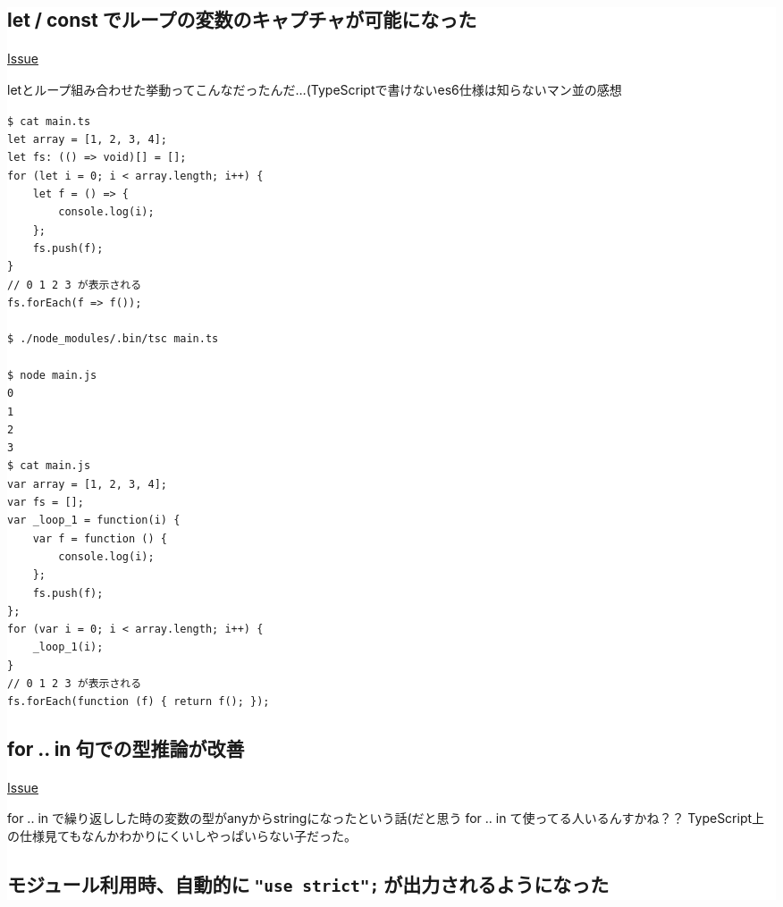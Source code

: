 ## let / const でループの変数のキャプチャが可能になった

[Issue](https://github.com/Microsoft/TypeScript/issues/3915)

letとループ組み合わせた挙動ってこんなだったんだ…(TypeScriptで書けないes6仕様は知らないマン並の感想

```
$ cat main.ts
let array = [1, 2, 3, 4];
let fs: (() => void)[] = [];
for (let i = 0; i < array.length; i++) {
    let f = () => {
        console.log(i);
    };
    fs.push(f);
}
// 0 1 2 3 が表示される
fs.forEach(f => f());

$ ./node_modules/.bin/tsc main.ts

$ node main.js
0
1
2
3
$ cat main.js
var array = [1, 2, 3, 4];
var fs = [];
var _loop_1 = function(i) {
    var f = function () {
        console.log(i);
    };
    fs.push(f);
};
for (var i = 0; i < array.length; i++) {
    _loop_1(i);
}
// 0 1 2 3 が表示される
fs.forEach(function (f) { return f(); });
```

## for .. in 句での型推論が改善

[Issue](https://github.com/Microsoft/TypeScript/pull/6379)

for .. in で繰り返しした時の変数の型がanyからstringになったという話(だと思う
for .. in て使ってる人いるんすかね？？
TypeScript上の仕様見てもなんかわかりにくいしやっぱいらない子だった。

## モジュール利用時、自動的に `"use strict";` が出力されるようになった
